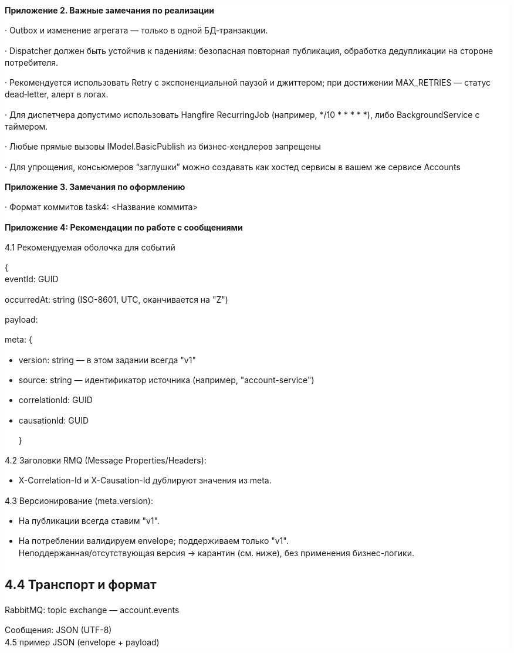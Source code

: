 **Приложение 2\. Важные замечания по реализации**

·         Outbox и изменение агрегата — только в одной БД‑транзакции.

·         Dispatcher должен быть устойчив к падениям: безопасная повторная публикация, обработка дедупликации на стороне потребителя.

·         Рекомендуется использовать Retry с экспоненциальной паузой и джиттером; при достижении MAX\_RETRIES — статус dead‑letter, алерт в логах.

·         Для диспетчера допустимо использовать Hangfire RecurringJob (например, \*/10 \* \* \* \* \*), либо BackgroundService с таймером.

·         Любые прямые вызовы IModel.BasicPublish из бизнес‑хендлеров запрещены 

·         Для упрощения, консьюмеров “заглушки” можно создавать как хостед сервисы в вашем же сервисе Accounts

**Приложение 3\. Замечания по оформлению**

·         Формат коммитов task4: \<Название коммита\> 

**Приложение 4: Рекомендации по работе с сообщениями**

4.1 Рекомендуемая оболочка для событий

{  
eventId: GUID

occurredAt: string (ISO-8601, UTC, оканчивается на "Z")

payload:

meta: {

* version: string — в этом задании всегда "v1"

* source: string — идентификатор источника (например, "account-service")

* correlationId: GUID

* causationId: GUID

  }

4.2 Заголовки RMQ (Message Properties/Headers):

* X-Correlation-Id и X-Causation-Id дублируют значения из meta.

4.3 Версионирование (meta.version):

* На публикации всегда ставим "v1".

* На потреблении валидируем envelope; поддерживаем только "v1".  
   Неподдержанная/отсутствующая версия → карантин (см. ниже), без применения бизнес-логики.

## 4.4 Транспорт и формат

RabbitMQ: topic exchange — account.events

Сообщения: JSON (UTF-8)  
4.5 пример JSON (envelope \+ payload)
